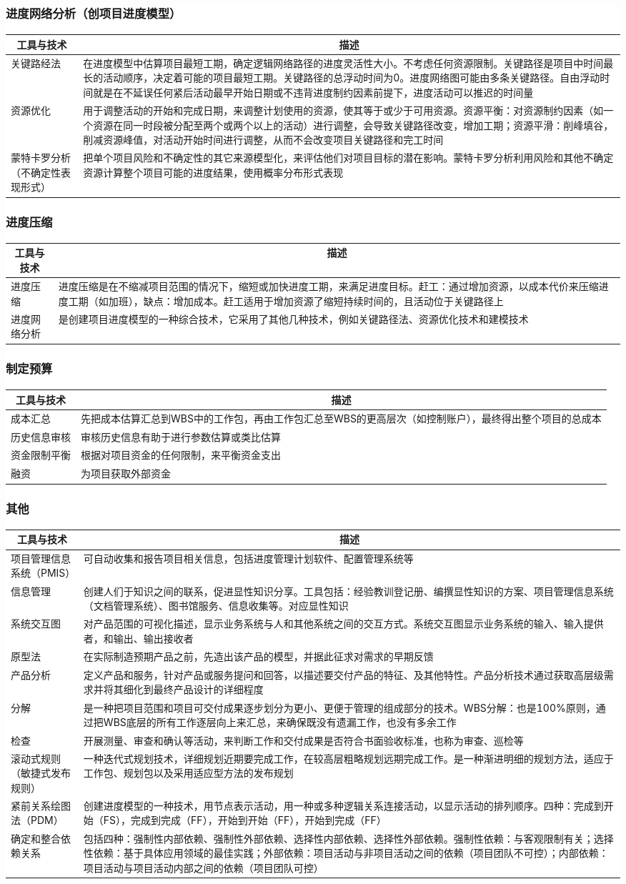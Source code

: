 ### 进度网络分析（创项目进度模型）
|工具与技术|描述|
|---|---|
|关键路经法|在进度模型中估算项目最短工期，确定逻辑网络路径的进度灵活性大小。不考虑任何资源限制。关键路径是项目中时间最长的活动顺序，决定着可能的项目最短工期。关键路径的总浮动时间为0。进度网络图可能由多条关键路径。自由浮动时间就是在不延误任何紧后活动最早开始日期或不违背进度制约因素前提下，进度活动可以推迟的时间量|
|资源优化|用于调整活动的开始和完成日期，来调整计划使用的资源，使其等于或少于可用资源。资源平衡：对资源制约因素（如一个资源在同一时段被分配至两个或两个以上的活动）进行调整，会导致关键路径改变，增加工期；资源平滑：削峰填谷，削减资源峰值，对活动开始时间进行调整，从而不会改变项目关键路径和完工时间|
|蒙特卡罗分析（不确定性表现形式）|把单个项目风险和不确定性的其它来源模型化，来评估他们对项目目标的潜在影响。蒙特卡罗分析利用风险和其他不确定资源计算整个项目可能的进度结果，使用概率分布形式表现|

### 进度压缩
|工具与技术|描述|
|---|---|
|进度压缩|进度压缩是在不缩减项目范围的情况下，缩短或加快进度工期，来满足进度目标。赶工：通过增加资源，以成本代价来压缩进度工期（如加班），缺点：增加成本。赶工适用于增加资源了缩短持续时间的，且活动位于关键路径上|
|进度网络分析|是创建项目进度模型的一种综合技术，它采用了其他几种技术，例如关键路径法、资源优化技术和建模技术|

### 制定预算
|工具与技术|描述|
|---|---|
|成本汇总|先把成本估算汇总到WBS中的工作包，再由工作包汇总至WBS的更高层次（如控制账户），最终得出整个项目的总成本|
|历史信息审核|审核历史信息有助于进行参数估算或类比估算|
|资金限制平衡|根据对项目资金的任何限制，来平衡资金支出|
|融资|为项目获取外部资金|

### 其他
|工具与技术|描述|
|---|---|
|项目管理信息系统（PMIS）|可自动收集和报告项目相关信息，包括进度管理计划软件、配置管理系统等|
|信息管理|创建人们于知识之间的联系，促进显性知识分享。工具包括：经验教训登记册、编撰显性知识的方案、项目管理信息系统（文档管理系统）、图书馆服务、信息收集等。对应显性知识|
|系统交互图|对产品范围的可视化描述，显示业务系统与人和其他系统之间的交互方式。系统交互图显示业务系统的输入、输入提供者，和输出、输出接收者|
|原型法|在实际制造预期产品之前，先造出该产品的模型，并据此征求对需求的早期反馈|
|产品分析|定义产品和服务，针对产品或服务提问和回答，以描述要交付产品的特征、及其他特性。产品分析技术通过获取高层级需求并将其细化到最终产品设计的详细程度|
|分解|是一种把项目范围和项目可交付成果逐步划分为更小、更便于管理的组成部分的技术。WBS分解：也是100%原则，通过把WBS底层的所有工作逐层向上来汇总，来确保既没有遗漏工作，也没有多余工作|
|检查|开展测量、审查和确认等活动，来判断工作和交付成果是否符合书面验收标准，也称为审查、巡检等|
|滚动式规则（敏捷式发布规则）|一种迭代式规划技术，详细规划近期要完成工作，在较高层粗略规划远期完成工作。是一种渐进明细的规划方法，适应于工作包、规划包以及采用适应型方法的发布规划|
|紧前关系绘图法（PDM）|创建进度模型的一种技术，用节点表示活动，用一种或多种逻辑关系连接活动，以显示活动的排列顺序。四种：完成到开始（FS），完成到完成（FF），开始到开始（FF），开始到完成（FF）|
|确定和整合依赖关系|包括四种：强制性内部依赖、强制性外部依赖、选择性内部依赖、选择性外部依赖。强制性依赖：与客观限制有关；选择性依赖：基于具体应用领域的最佳实践；外部依赖：项目活动与非项目活动之间的依赖（项目团队不可控）；内部依赖：项目活动与项目活动内部之间的依赖（项目团队可控）